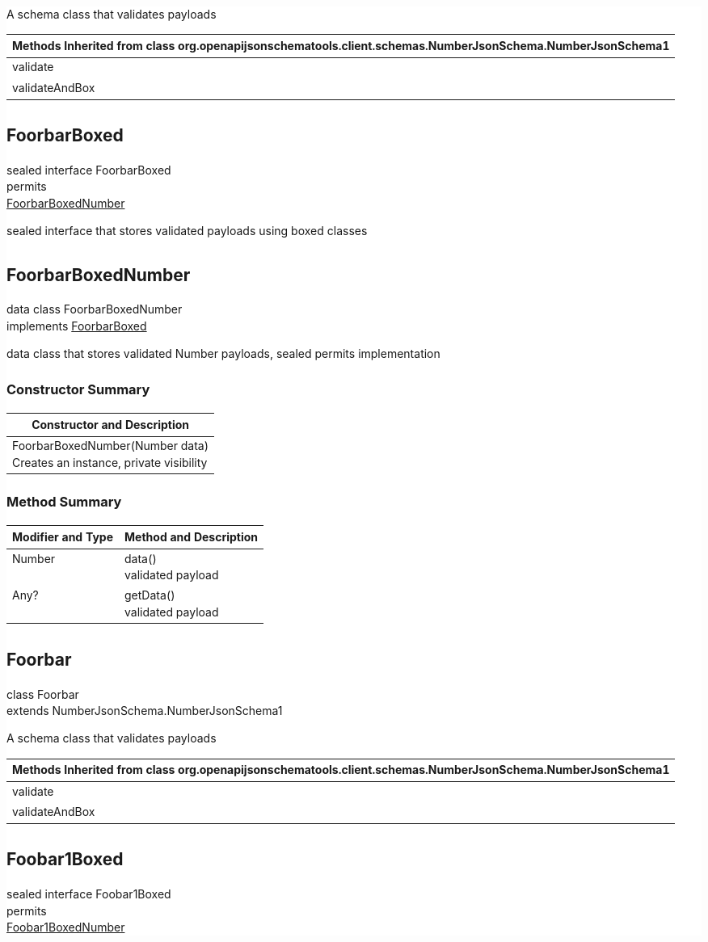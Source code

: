 A schema class that validates payloads

| Methods Inherited from class org.openapijsonschematools.client.schemas.NumberJsonSchema.NumberJsonSchema1 |
| ------------------------------------------------------------------ |
| validate                                                           |
| validateAndBox                                                     |

## FoorbarBoxed
sealed interface FoorbarBoxed<br>
permits<br>
[FoorbarBoxedNumber](#foorbarboxednumber)

sealed interface that stores validated payloads using boxed classes

## FoorbarBoxedNumber
data class FoorbarBoxedNumber<br>
implements [FoorbarBoxed](#foorbarboxed)

data class that stores validated Number payloads, sealed permits implementation

### Constructor Summary
| Constructor and Description |
| --------------------------- |
| FoorbarBoxedNumber(Number data)<br>Creates an instance, private visibility |

### Method Summary
| Modifier and Type | Method and Description |
| ----------------- | ---------------------- |
| Number | data()<br>validated payload |
| Any? | getData()<br>validated payload |

## Foorbar
class Foorbar<br>
extends NumberJsonSchema.NumberJsonSchema1

A schema class that validates payloads

| Methods Inherited from class org.openapijsonschematools.client.schemas.NumberJsonSchema.NumberJsonSchema1 |
| ------------------------------------------------------------------ |
| validate                                                           |
| validateAndBox                                                     |

## Foobar1Boxed
sealed interface Foobar1Boxed<br>
permits<br>
[Foobar1BoxedNumber](#foobar1boxednumber)
